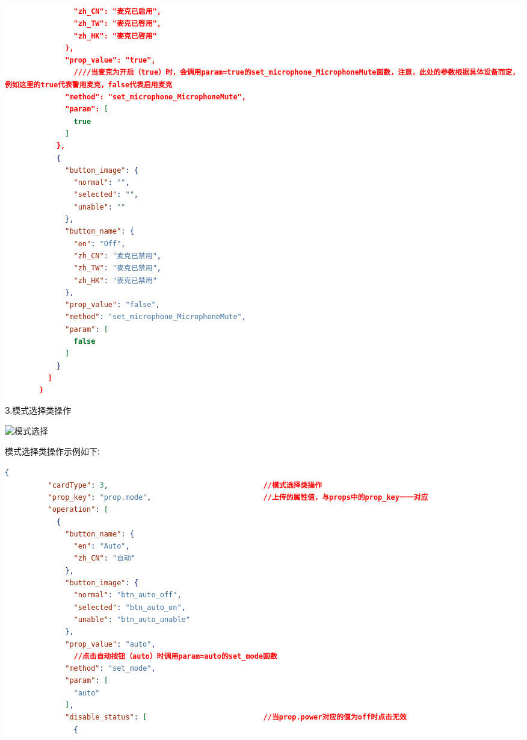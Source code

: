 ```json
                "zh_CN": "麦克已启用",
                "zh_TW": "麥克已啓用",
                "zh_HK": "麥克已啓用"
              },
              "prop_value": "true",
                ////当麦克为开启（true）时，会调用param=true的set_microphone_MicrophoneMute函数，注意，此处的参数根据具体设备而定，例如这里的true代表警用麦克，false代表启用麦克
              "method": "set_microphone_MicrophoneMute",
              "param": [
                true
              ]
            },
            {
              "button_image": {
                "normal": "",
                "selected": "",
                "unable": ""
              },
              "button_name": {
                "en": "Off",
                "zh_CN": "麦克已禁用",
                "zh_TW": "麥克已禁用",
                "zh_HK": "麥克已禁用"
              },
              "prop_value": "false",
              "method": "set_microphone_MicrophoneMute",
              "param": [
                false
              ]
            }
          ]
        }
```



3.模式选择类操作

![模式选择](http://cdn.cnbj0.fds.api.mi-img.com/miio.files/commonfile_png_689664d6851b9a35f3da0446b4b45f8e.png)

模式选择类操作示例如下:

```json
{
          "cardType": 3,                                    //模式选择类操作
          "prop_key": "prop.mode",                          //上传的属性值，与props中的prop_key一一对应
          "operation": [
            {
              "button_name": {
                "en": "Auto",
                "zh_CN": "自动"
              },
              "button_image": {
                "normal": "btn_auto_off",
                "selected": "btn_auto_on",
                "unable": "btn_auto_unable"
              },
              "prop_value": "auto",
                //点击自动按钮（auto）时调用param=auto的set_mode函数
              "method": "set_mode",
              "param": [
                "auto"
              ],
              "disable_status": [                           //当prop.power对应的值为off时点击无效
                {
```